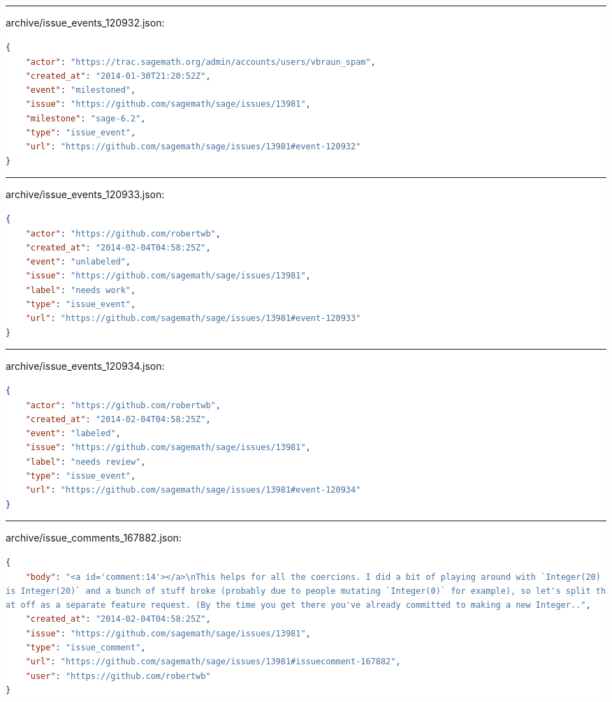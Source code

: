 

---

archive/issue_events_120932.json:
```json
{
    "actor": "https://trac.sagemath.org/admin/accounts/users/vbraun_spam",
    "created_at": "2014-01-30T21:20:52Z",
    "event": "milestoned",
    "issue": "https://github.com/sagemath/sage/issues/13981",
    "milestone": "sage-6.2",
    "type": "issue_event",
    "url": "https://github.com/sagemath/sage/issues/13981#event-120932"
}
```



---

archive/issue_events_120933.json:
```json
{
    "actor": "https://github.com/robertwb",
    "created_at": "2014-02-04T04:58:25Z",
    "event": "unlabeled",
    "issue": "https://github.com/sagemath/sage/issues/13981",
    "label": "needs work",
    "type": "issue_event",
    "url": "https://github.com/sagemath/sage/issues/13981#event-120933"
}
```



---

archive/issue_events_120934.json:
```json
{
    "actor": "https://github.com/robertwb",
    "created_at": "2014-02-04T04:58:25Z",
    "event": "labeled",
    "issue": "https://github.com/sagemath/sage/issues/13981",
    "label": "needs review",
    "type": "issue_event",
    "url": "https://github.com/sagemath/sage/issues/13981#event-120934"
}
```



---

archive/issue_comments_167882.json:
```json
{
    "body": "<a id='comment:14'></a>\nThis helps for all the coercions. I did a bit of playing around with `Integer(20) is Integer(20)` and a bunch of stuff broke (probably due to people mutating `Integer(0)` for example), so let's split that off as a separate feature request. (By the time you get there you've already committed to making a new Integer..",
    "created_at": "2014-02-04T04:58:25Z",
    "issue": "https://github.com/sagemath/sage/issues/13981",
    "type": "issue_comment",
    "url": "https://github.com/sagemath/sage/issues/13981#issuecomment-167882",
    "user": "https://github.com/robertwb"
}
```
